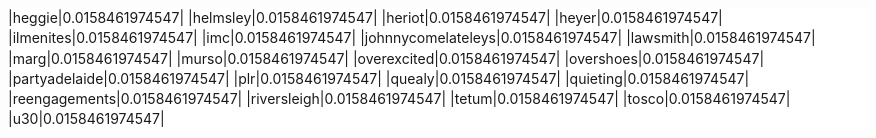 |heggie|0.0158461974547|
|helmsley|0.0158461974547|
|heriot|0.0158461974547|
|heyer|0.0158461974547|
|ilmenites|0.0158461974547|
|imc|0.0158461974547|
|johnnycomelateleys|0.0158461974547|
|lawsmith|0.0158461974547|
|marg|0.0158461974547|
|murso|0.0158461974547|
|overexcited|0.0158461974547|
|overshoes|0.0158461974547|
|partyadelaide|0.0158461974547|
|plr|0.0158461974547|
|quealy|0.0158461974547|
|quieting|0.0158461974547|
|reengagements|0.0158461974547|
|riversleigh|0.0158461974547|
|tetum|0.0158461974547|
|tosco|0.0158461974547|
|u30|0.0158461974547|

